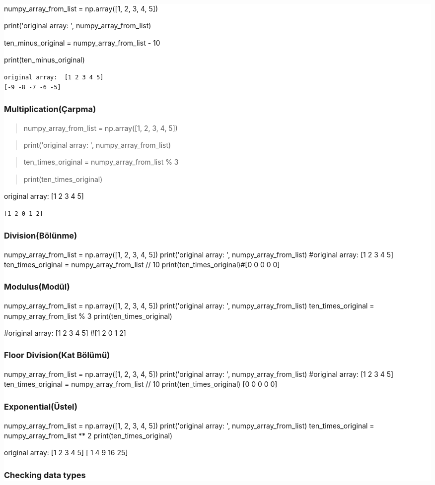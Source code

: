 numpy_array_from_list = np.array([1, 2, 3, 4, 5])

print('original array: ', numpy_array_from_list)

ten_minus_original = numpy_array_from_list  - 10

print(ten_minus_original)

    original array:  [1 2 3 4 5]
    [-9 -8 -7 -6 -5]

### Multiplication(Çarpma)
>numpy_array_from_list = np.array([1, 2, 3, 4, 5])

>print('original array: ', numpy_array_from_list)

>ten_times_original = numpy_array_from_list % 3

>print(ten_times_original)

original array:  [1 2 3 4 5]

    [1 2 0 1 2]
### Division(Bölünme)
numpy_array_from_list = np.array([1, 2, 3, 4, 5])
print('original array: ', numpy_array_from_list)
#original array:  [1 2 3 4 5]
ten_times_original = numpy_array_from_list // 10
print(ten_times_original)#[0 0 0 0 0]

### Modulus(Modül)
numpy_array_from_list = np.array([1, 2, 3, 4, 5])
print('original array: ', numpy_array_from_list)
ten_times_original = numpy_array_from_list % 3
print(ten_times_original)
    
#original array:  [1 2 3 4 5]
#[1 2 0 1 2]  
### Floor Division(Kat Bölümü)
numpy_array_from_list = np.array([1, 2, 3, 4, 5])
print('original array: ', numpy_array_from_list)
#original array:  [1 2 3 4 5]
ten_times_original = numpy_array_from_list // 10
print(ten_times_original)
[0 0 0 0 0]
### Exponential(Üstel)
numpy_array_from_list = np.array([1, 2, 3, 4, 5])
print('original array: ', numpy_array_from_list)
ten_times_original = numpy_array_from_list  ** 2
print(ten_times_original)

original array:  [1 2 3 4 5]
[ 1  4  9 16 25]
### Checking data types
